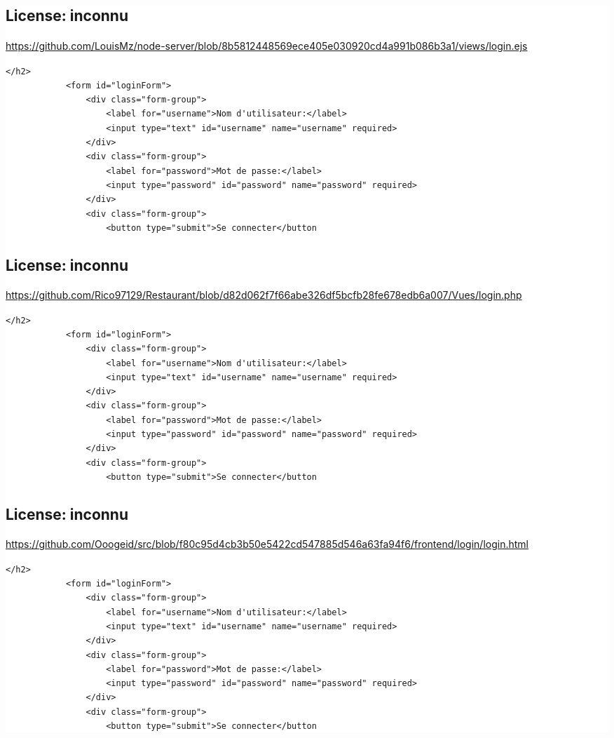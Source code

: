 
## License: inconnu
https://github.com/LouisMz/node-server/blob/8b5812448569ece405e030920cd4a991b086b3a1/views/login.ejs

```
</h2>
            <form id="loginForm">
                <div class="form-group">
                    <label for="username">Nom d'utilisateur:</label>
                    <input type="text" id="username" name="username" required>
                </div>
                <div class="form-group">
                    <label for="password">Mot de passe:</label>
                    <input type="password" id="password" name="password" required>
                </div>
                <div class="form-group">
                    <button type="submit">Se connecter</button
```


## License: inconnu
https://github.com/Rico97129/Restaurant/blob/d82d062f7f66abe326df5bcfb28fe678edb6a007/Vues/login.php

```
</h2>
            <form id="loginForm">
                <div class="form-group">
                    <label for="username">Nom d'utilisateur:</label>
                    <input type="text" id="username" name="username" required>
                </div>
                <div class="form-group">
                    <label for="password">Mot de passe:</label>
                    <input type="password" id="password" name="password" required>
                </div>
                <div class="form-group">
                    <button type="submit">Se connecter</button
```


## License: inconnu
https://github.com/Ooogeid/src/blob/f80c95d4cb3b50e5422cd547885d546a63fa94f6/frontend/login/login.html

```
</h2>
            <form id="loginForm">
                <div class="form-group">
                    <label for="username">Nom d'utilisateur:</label>
                    <input type="text" id="username" name="username" required>
                </div>
                <div class="form-group">
                    <label for="password">Mot de passe:</label>
                    <input type="password" id="password" name="password" required>
                </div>
                <div class="form-group">
                    <button type="submit">Se connecter</button
```
